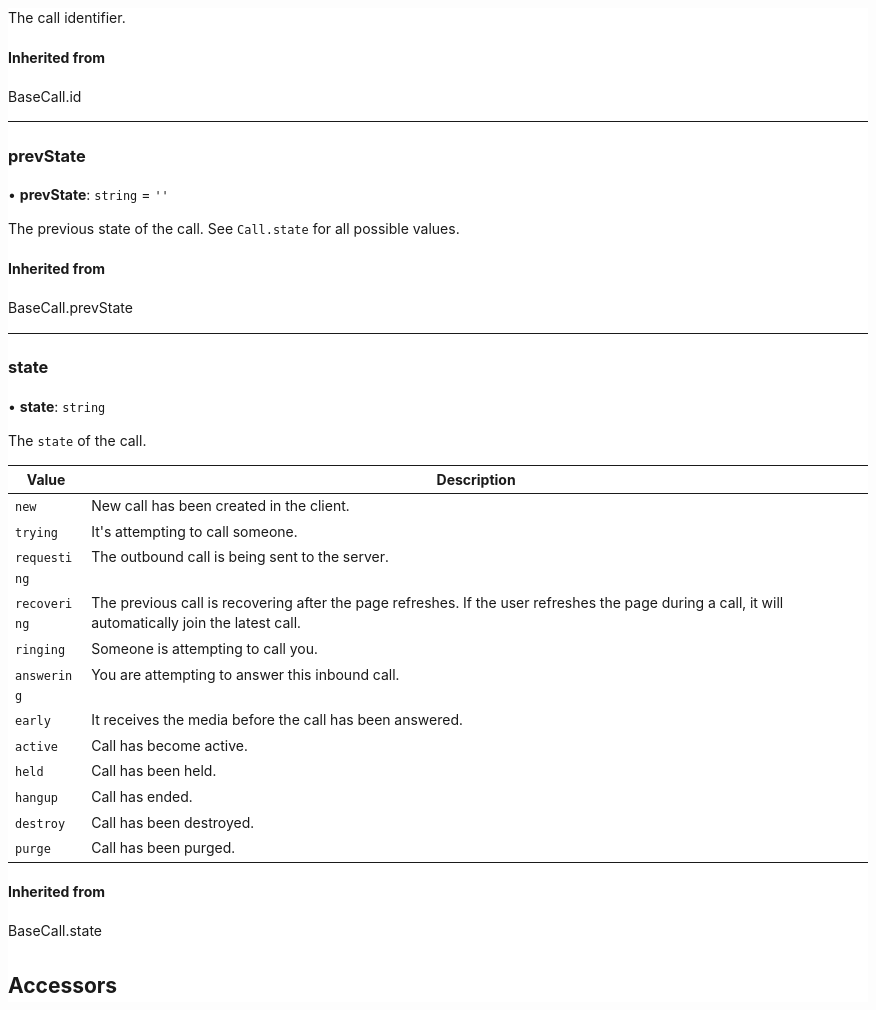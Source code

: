 The call identifier.

#### Inherited from

BaseCall.id

___

### <a id="prevstate" name="prevstate"></a> prevState

• **prevState**: `string` = `''`

The previous state of the call.
See `Call.state` for all possible values.

#### Inherited from

BaseCall.prevState

___

### <a id="state" name="state"></a> state

• **state**: `string`

The `state` of the call.

| Value | Description |
|---|---|
| `new` | New call has been created in the client. |
| `trying` | It's attempting to call someone. |
| `requesting` | The outbound call is being sent to the server. |
| `recovering` | The previous call is recovering after the page refreshes. If the user refreshes the page during a call, it will automatically join the latest call. |
| `ringing` | Someone is attempting to call you. |
| `answering` | You are attempting to answer this inbound call. |
| `early` | It receives the media before the call has been answered. |
| `active` | Call has become active. |
| `held` | Call has been held. |
| `hangup` | Call has ended. |
| `destroy` | Call has been destroyed. |
| `purge` | Call has been purged. |

#### Inherited from

BaseCall.state

## Accessors
